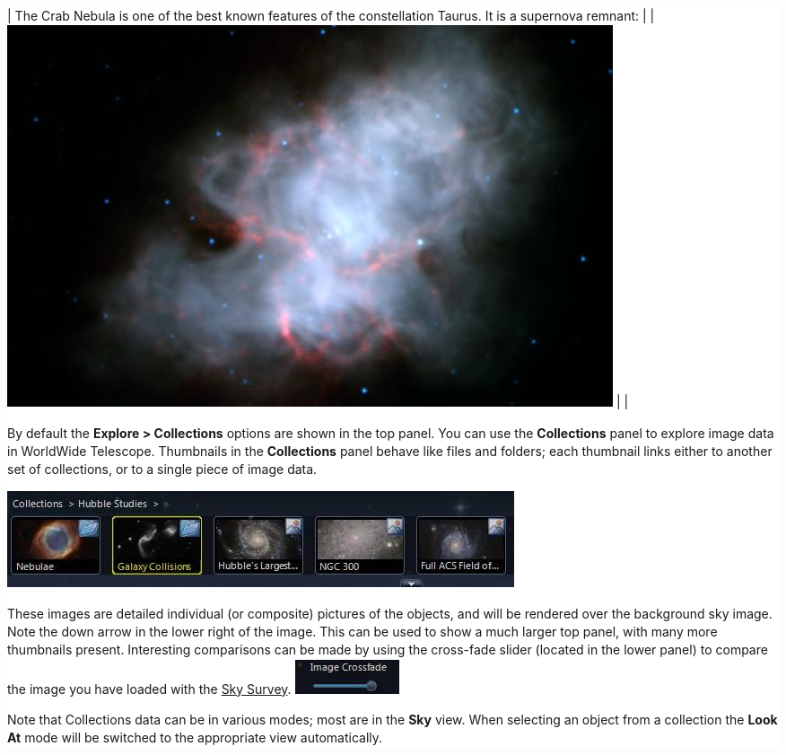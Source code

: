 | The Crab Nebula is one of the best known features of the constellation Taurus. It is a supernova remnant: |
| ![](uiimages/TheNightSky.jpg) |
|

By default the **Explore > Collections** options are shown in the top panel. You can use the **Collections** panel to explore image data in WorldWide Telescope. Thumbnails in the **Collections** panel behave like files and folders; each thumbnail links either to another set of collections, or to a single piece of image data.

![](uiimages/HubbleStudies.jpg)

These images are detailed individual (or composite) pictures of the objects, and will be rendered over the background sky image. Note the down arrow in the lower right of the image. This can be used to show a much larger top panel, with many more thumbnails present. Interesting comparisons can be made by using the cross-fade slider (located in the lower panel) to compare the image you have loaded with the [Sky Survey](#SkySurveys).
![](uiimages/ImageCrossfade.jpg)

Note that Collections data can be in various modes; most are in the **Sky** view. When selecting an object from a collection the **Look At** mode will be switched to the appropriate view automatically.
